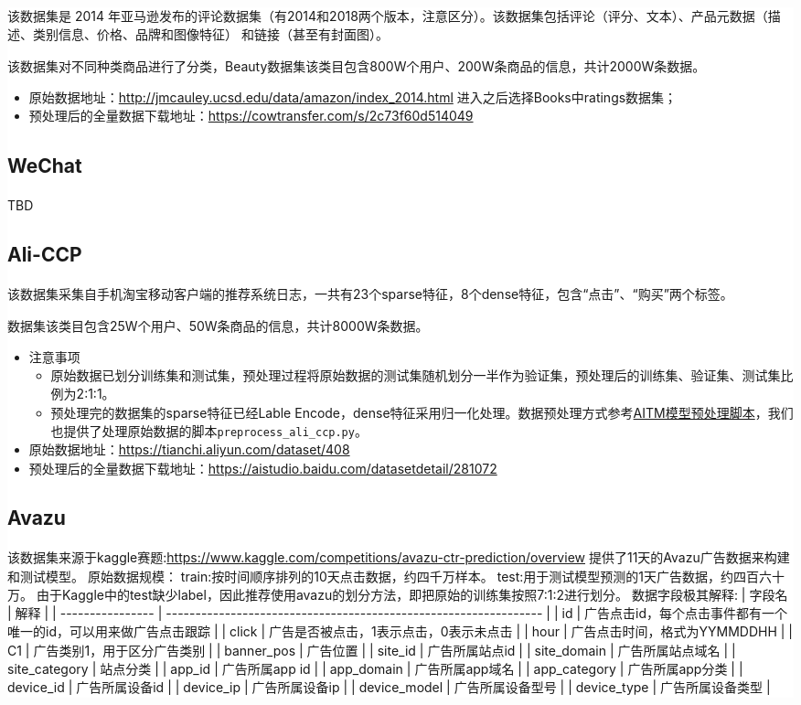 该数据集是 2014 年亚马逊发布的评论数据集（有2014和2018两个版本，注意区分）。该数据集包括评论（评分、文本）、产品元数据（描述、类别信息、价格、品牌和图像特征） 和链接（甚至有封面图）。 

该数据集对不同种类商品进行了分类，Beauty数据集该类目包含800W个用户、200W条商品的信息，共计2000W条数据。

- 原始数据地址：http://jmcauley.ucsd.edu/data/amazon/index_2014.html  进入之后选择Books中ratings数据集；
- 预处理后的全量数据下载地址：https://cowtransfer.com/s/2c73f60d514049



## WeChat

TBD



## Ali-CCP

该数据集采集自手机淘宝移动客户端的推荐系统日志，一共有23个sparse特征，8个dense特征，包含“点击”、“购买”两个标签。

数据集该类目包含25W个用户、50W条商品的信息，共计8000W条数据。

- 注意事项
  - 原始数据已划分训练集和测试集，预处理过程将原始数据的测试集随机划分一半作为验证集，预处理后的训练集、验证集、测试集比例为2:1:1。
  - 预处理完的数据集的sparse特征已经Lable Encode，dense特征采用归一化处理。数据预处理方式参考[AITM模型预处理脚本](https://github.com/xidongbo/AITM/blob/main/process_public_dataset.py)，我们也提供了处理原始数据的脚本`preprocess_ali_ccp.py`。
- 原始数据地址：https://tianchi.aliyun.com/dataset/408
- 预处理后的全量数据下载地址：https://aistudio.baidu.com/datasetdetail/281072



## Avazu

该数据集来源于kaggle赛题:https://www.kaggle.com/competitions/avazu-ctr-prediction/overview
提供了11天的Avazu广告数据来构建和测试模型。
原始数据规模：
train:按时间顺序排列的10天点击数据，约四千万样本。
test:用于测试模型预测的1天广告数据，约四百六十万。
由于Kaggle中的test缺少label，因此推荐使用avazu的划分方法，即把原始的训练集按照7:1:2进行划分。
数据字段极其解释:
| 字段名           | 解释                                                             |
| ---------------- | ---------------------------------------------------------------- |
| id               | 广告点击id，每个点击事件都有一个唯一的id，可以用来做广告点击跟踪 |
| click            | 广告是否被点击，1表示点击，0表示未点击                           |
| hour             | 广告点击时间，格式为YYMMDDHH                                     |
| C1               | 广告类别1，用于区分广告类别                                      |
| banner_pos       | 广告位置                                                         |
| site_id          | 广告所属站点id                                                   |
| site_domain      | 广告所属站点域名                                                 |
| site_category    | 站点分类                                                         |
| app_id           | 广告所属app id                                                   |
| app_domain       | 广告所属app域名                                                  |
| app_category     | 广告所属app分类                                                  |
| device_id        | 广告所属设备id                                                   |
| device_ip        | 广告所属设备ip                                                   |
| device_model     | 广告所属设备型号                                                 |
| device_type      | 广告所属设备类型                                                 |